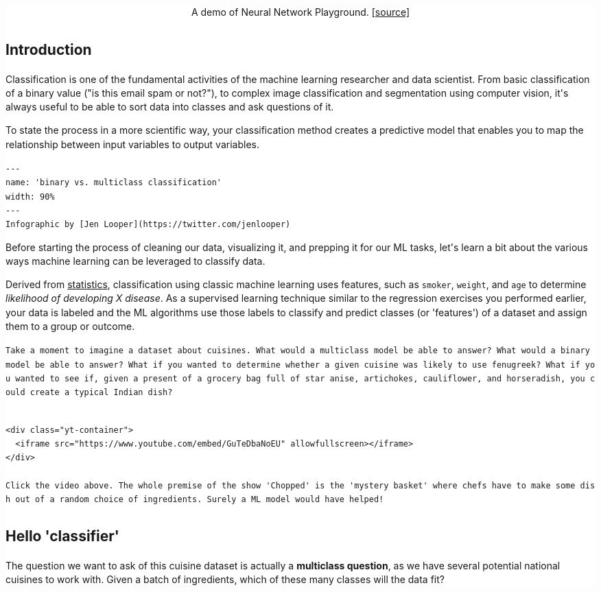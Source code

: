 <p style="text-align: center;">
<iframe src="../../html/tf-playground/classification.html" width="105%" height="700px;" style="border:none;"  scrolling="auto"></iframe>
A demo of Neural Network Playground. <a href="https://github.com/tensorflow/playground">[source]</a>
</p>

## Introduction

Classification is one of the fundamental activities of the machine learning researcher and data scientist. From basic classification of a binary value ("is this email spam or not?"), to complex image classification and segmentation using computer vision, it's always useful to be able to sort data into classes and ask questions of it.

To state the process in a more scientific way, your classification method creates a predictive model that enables you to map the relationship between input variables to output variables.

```{figure} ../../../images/ml-fundamentals/ml-classification/binary-multiclass.png
---
name: 'binary vs. multiclass classification'
width: 90%
---
Infographic by [Jen Looper](https://twitter.com/jenlooper)
```

Before starting the process of cleaning our data, visualizing it, and prepping it for our ML tasks, let's learn a bit about the various ways machine learning can be leveraged to classify data.

Derived from [statistics](https://wikipedia.org/wiki/Statistical_classification), classification using classic machine learning uses features, such as `smoker`, `weight`, and `age` to determine _likelihood of developing X disease_. As a supervised learning technique similar to the regression exercises you performed earlier, your data is labeled and the ML algorithms use those labels to classify and predict classes (or 'features') of a dataset and assign them to a group or outcome.

```{note}
Take a moment to imagine a dataset about cuisines. What would a multiclass model be able to answer? What would a binary model be able to answer? What if you wanted to determine whether a given cuisine was likely to use fenugreek? What if you wanted to see if, given a present of a grocery bag full of star anise, artichokes, cauliflower, and horseradish, you could create a typical Indian dish?
```

```{seealso}

<div class="yt-container">
  <iframe src="https://www.youtube.com/embed/GuTeDbaNoEU" allowfullscreen></iframe>
</div>

Click the video above. The whole premise of the show 'Chopped' is the 'mystery basket' where chefs have to make some dish out of a random choice of ingredients. Surely a ML model would have helped!
```

## Hello 'classifier'

The question we want to ask of this cuisine dataset is actually a **multiclass question**, as we have several potential national cuisines to work with. Given a batch of ingredients, which of these many classes will the data fit?
